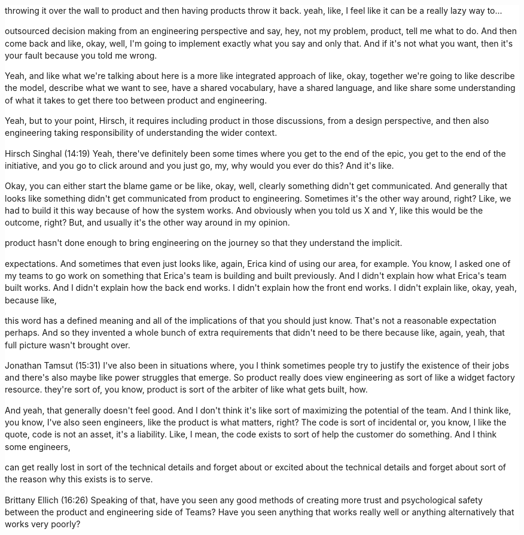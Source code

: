 throwing it over the wall to product and then having products throw it back. yeah, like, I feel like it can be a really lazy way to...

outsourced decision making from an engineering perspective and say, hey, not my problem, product, tell me what to do. And then come back and like, okay, well, I'm going to implement exactly what you say and only that. And if it's not what you want, then it's your fault because you told me wrong.

Yeah, and like what we're talking about here is a more like integrated approach of like, okay, together we're going to like describe the model, describe what we want to see, have a shared vocabulary, have a shared language, and like share some understanding of what it takes to get there too between product and engineering.

Yeah, but to your point, Hirsch, it requires including product in those discussions, from a design perspective, and then also engineering taking responsibility of understanding the wider context.

Hirsch Singhal (14:19)
Yeah, there've definitely been some times where you get to the end of the epic, you get to the end of the initiative, and you go to click around and you just go, my, why would you ever do this? And it's like.

Okay, you can either start the blame game or be like, okay, well, clearly something didn't get communicated. And generally that looks like something didn't get communicated from product to engineering. Sometimes it's the other way around, right? Like, we had to build it this way because of how the system works. And obviously when you told us X and Y, like this would be the outcome, right? But, and usually it's the other way around in my opinion.

product hasn't done enough to bring engineering on the journey so that they understand the implicit.

expectations. And sometimes that even just looks like, again, Erica kind of using our area, for example. You know, I asked one of my teams to go work on something that Erica's team is building and built previously. And I didn't explain how what Erica's team built works. And I didn't explain how the back end works. I didn't explain how the front end works. I didn't explain like, okay, yeah, because like,

this word has a defined meaning and all of the implications of that you should just know. That's not a reasonable expectation perhaps. And so they invented a whole bunch of extra requirements that didn't need to be there because like, again, yeah, that full picture wasn't brought over.

Jonathan Tamsut (15:31)
I've also been in situations where, you I think sometimes people try to justify the existence of their jobs and there's also maybe like power struggles that emerge. So product really does view engineering as sort of like a widget factory resource. they're sort of, you know, product is sort of the arbiter of like what gets built, how.

And yeah, that generally doesn't feel good. And I don't think it's like sort of maximizing the potential of the team. And I think like, you know, I've also seen engineers, like the product is what matters, right? The code is sort of incidental or, you know, I like the quote, code is not an asset, it's a liability. Like, I mean, the code exists to sort of help the customer do something. And I think some engineers,

can get really lost in sort of the technical details and forget about or excited about the technical details and forget about sort of the reason why this exists is to serve.

Brittany Ellich (16:26)
Speaking of that, have you seen any good methods of creating more trust and psychological safety between the product and engineering side of Teams? Have you seen anything that works really well or anything alternatively that works very poorly?
